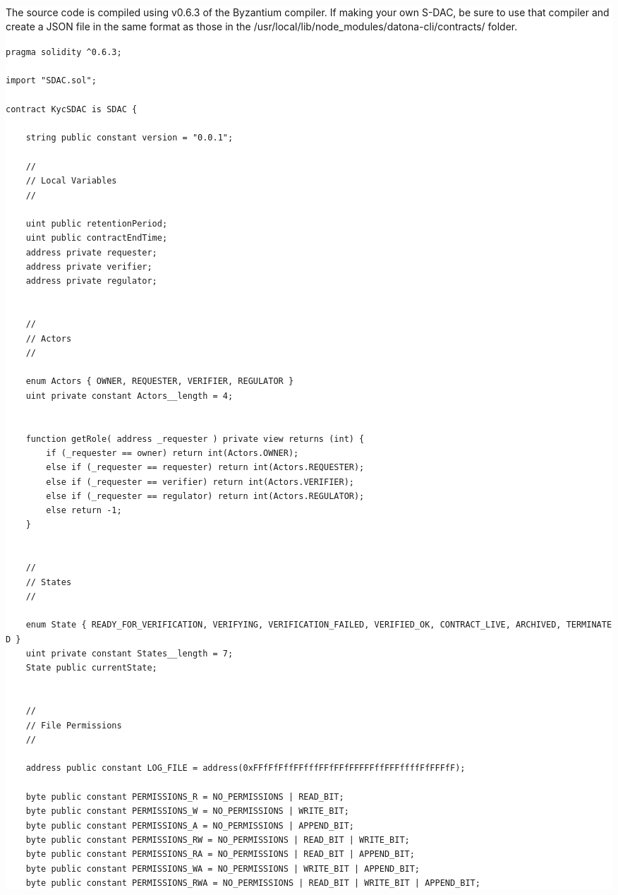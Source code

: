 The source code is compiled using v0.6.3 of the Byzantium compiler.  If making your own S-DAC, be sure to use that compiler and create a JSON file in the same format as those in the /usr/local/lib/node_modules/datona-cli/contracts/ folder.

```
pragma solidity ^0.6.3;

import "SDAC.sol";

contract KycSDAC is SDAC {

    string public constant version = "0.0.1";

    //
    // Local Variables
    //
    
    uint public retentionPeriod;
    uint public contractEndTime;
    address private requester;
    address private verifier;
    address private regulator;
    

    //
    // Actors
    //
    
    enum Actors { OWNER, REQUESTER, VERIFIER, REGULATOR }
    uint private constant Actors__length = 4;


    function getRole( address _requester ) private view returns (int) {
        if (_requester == owner) return int(Actors.OWNER);
        else if (_requester == requester) return int(Actors.REQUESTER);
        else if (_requester == verifier) return int(Actors.VERIFIER);
        else if (_requester == regulator) return int(Actors.REGULATOR);
        else return -1;
    }
    
    
    //
    // States
    //
    
    enum State { READY_FOR_VERIFICATION, VERIFYING, VERIFICATION_FAILED, VERIFIED_OK, CONTRACT_LIVE, ARCHIVED, TERMINATED }
    uint private constant States__length = 7;
    State public currentState;


    //
    // File Permissions
    //

    address public constant LOG_FILE = address(0xFFfFfFffFFfffFFfFFfFFFFFffFFFffffFfFFFfF);
    
    byte public constant PERMISSIONS_R = NO_PERMISSIONS | READ_BIT;
    byte public constant PERMISSIONS_W = NO_PERMISSIONS | WRITE_BIT;
    byte public constant PERMISSIONS_A = NO_PERMISSIONS | APPEND_BIT;
    byte public constant PERMISSIONS_RW = NO_PERMISSIONS | READ_BIT | WRITE_BIT;
    byte public constant PERMISSIONS_RA = NO_PERMISSIONS | READ_BIT | APPEND_BIT;
    byte public constant PERMISSIONS_WA = NO_PERMISSIONS | WRITE_BIT | APPEND_BIT;
    byte public constant PERMISSIONS_RWA = NO_PERMISSIONS | READ_BIT | WRITE_BIT | APPEND_BIT;
```